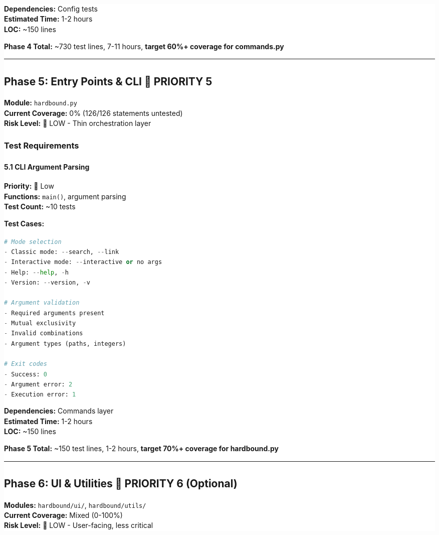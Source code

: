 **Dependencies:** Config tests  
**Estimated Time:** 1-2 hours  
**LOC:** ~150 lines

**Phase 4 Total:** ~730 test lines, 7-11 hours, **target 60%+ coverage for commands.py**

---

## Phase 5: Entry Points & CLI 🔵 **PRIORITY 5**

**Module:** `hardbound.py`  
**Current Coverage:** 0% (126/126 statements untested)  
**Risk Level:** 🔵 LOW - Thin orchestration layer

### Test Requirements

#### 5.1 CLI Argument Parsing
**Priority:** 🔵 Low  
**Functions:** `main()`, argument parsing  
**Test Count:** ~10 tests

**Test Cases:**
```python
# Mode selection
- Classic mode: --search, --link
- Interactive mode: --interactive or no args
- Help: --help, -h
- Version: --version, -v

# Argument validation
- Required arguments present
- Mutual exclusivity
- Invalid combinations
- Argument types (paths, integers)

# Exit codes
- Success: 0
- Argument error: 2
- Execution error: 1
```

**Dependencies:** Commands layer  
**Estimated Time:** 1-2 hours  
**LOC:** ~150 lines

**Phase 5 Total:** ~150 test lines, 1-2 hours, **target 70%+ coverage for hardbound.py**

---

## Phase 6: UI & Utilities 🔵 **PRIORITY 6** (Optional)

**Modules:** `hardbound/ui/`, `hardbound/utils/`  
**Current Coverage:** Mixed (0-100%)  
**Risk Level:** 🔵 LOW - User-facing, less critical
